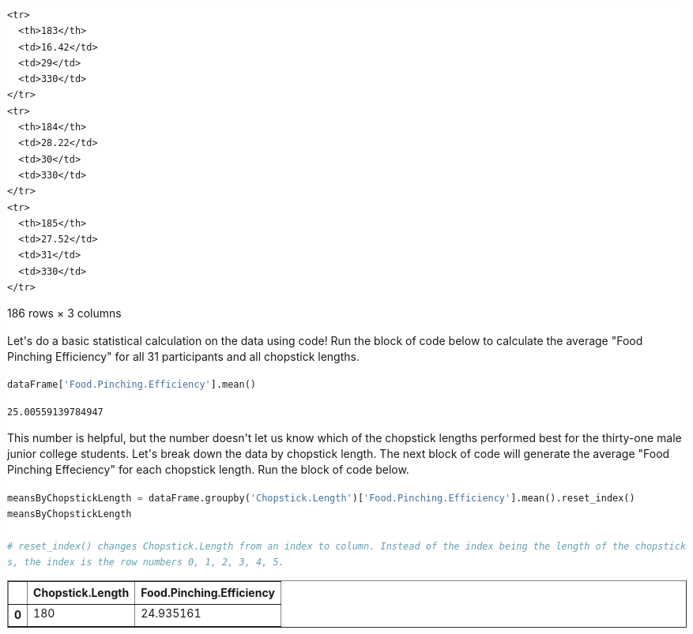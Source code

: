     <tr>
      <th>183</th>
      <td>16.42</td>
      <td>29</td>
      <td>330</td>
    </tr>
    <tr>
      <th>184</th>
      <td>28.22</td>
      <td>30</td>
      <td>330</td>
    </tr>
    <tr>
      <th>185</th>
      <td>27.52</td>
      <td>31</td>
      <td>330</td>
    </tr>
  </tbody>
</table>
<p>186 rows × 3 columns</p>
</div>



Let's do a basic statistical calculation on the data using code! Run the block of code below to calculate the average "Food Pinching Efficiency" for all 31 participants and all chopstick lengths.


```python
dataFrame['Food.Pinching.Efficiency'].mean()
```




    25.00559139784947



This number is helpful, but the number doesn't let us know which of the chopstick lengths performed best for the thirty-one male junior college students. Let's break down the data by chopstick length. The next block of code will generate the average "Food Pinching Effeciency" for each chopstick length. Run the block of code below.


```python
meansByChopstickLength = dataFrame.groupby('Chopstick.Length')['Food.Pinching.Efficiency'].mean().reset_index()
meansByChopstickLength

# reset_index() changes Chopstick.Length from an index to column. Instead of the index being the length of the chopsticks, the index is the row numbers 0, 1, 2, 3, 4, 5.
```




<div>
<table border="1" class="dataframe">
  <thead>
    <tr style="text-align: right;">
      <th></th>
      <th>Chopstick.Length</th>
      <th>Food.Pinching.Efficiency</th>
    </tr>
  </thead>
  <tbody>
    <tr>
      <th>0</th>
      <td>180</td>
      <td>24.935161</td>
